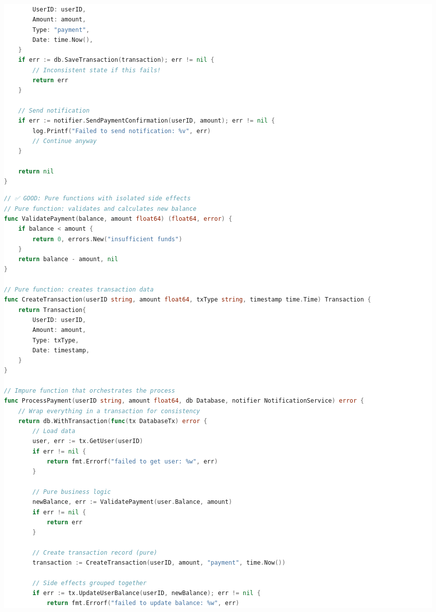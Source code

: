 ```go
        UserID: userID,
        Amount: amount,
        Type: "payment",
        Date: time.Now(),
    }
    if err := db.SaveTransaction(transaction); err != nil {
        // Inconsistent state if this fails!
        return err
    }
    
    // Send notification
    if err := notifier.SendPaymentConfirmation(userID, amount); err != nil {
        log.Printf("Failed to send notification: %v", err)
        // Continue anyway
    }
    
    return nil
}
```

```go
// ✅ GOOD: Pure functions with isolated side effects
// Pure function: validates and calculates new balance
func ValidatePayment(balance, amount float64) (float64, error) {
    if balance < amount {
        return 0, errors.New("insufficient funds")
    }
    return balance - amount, nil
}

// Pure function: creates transaction data
func CreateTransaction(userID string, amount float64, txType string, timestamp time.Time) Transaction {
    return Transaction{
        UserID: userID,
        Amount: amount,
        Type: txType,
        Date: timestamp,
    }
}

// Impure function that orchestrates the process
func ProcessPayment(userID string, amount float64, db Database, notifier NotificationService) error {
    // Wrap everything in a transaction for consistency
    return db.WithTransaction(func(tx DatabaseTx) error {
        // Load data
        user, err := tx.GetUser(userID)
        if err != nil {
            return fmt.Errorf("failed to get user: %w", err)
        }
        
        // Pure business logic
        newBalance, err := ValidatePayment(user.Balance, amount)
        if err != nil {
            return err
        }
        
        // Create transaction record (pure)
        transaction := CreateTransaction(userID, amount, "payment", time.Now())
        
        // Side effects grouped together
        if err := tx.UpdateUserBalance(userID, newBalance); err != nil {
            return fmt.Errorf("failed to update balance: %w", err)
```